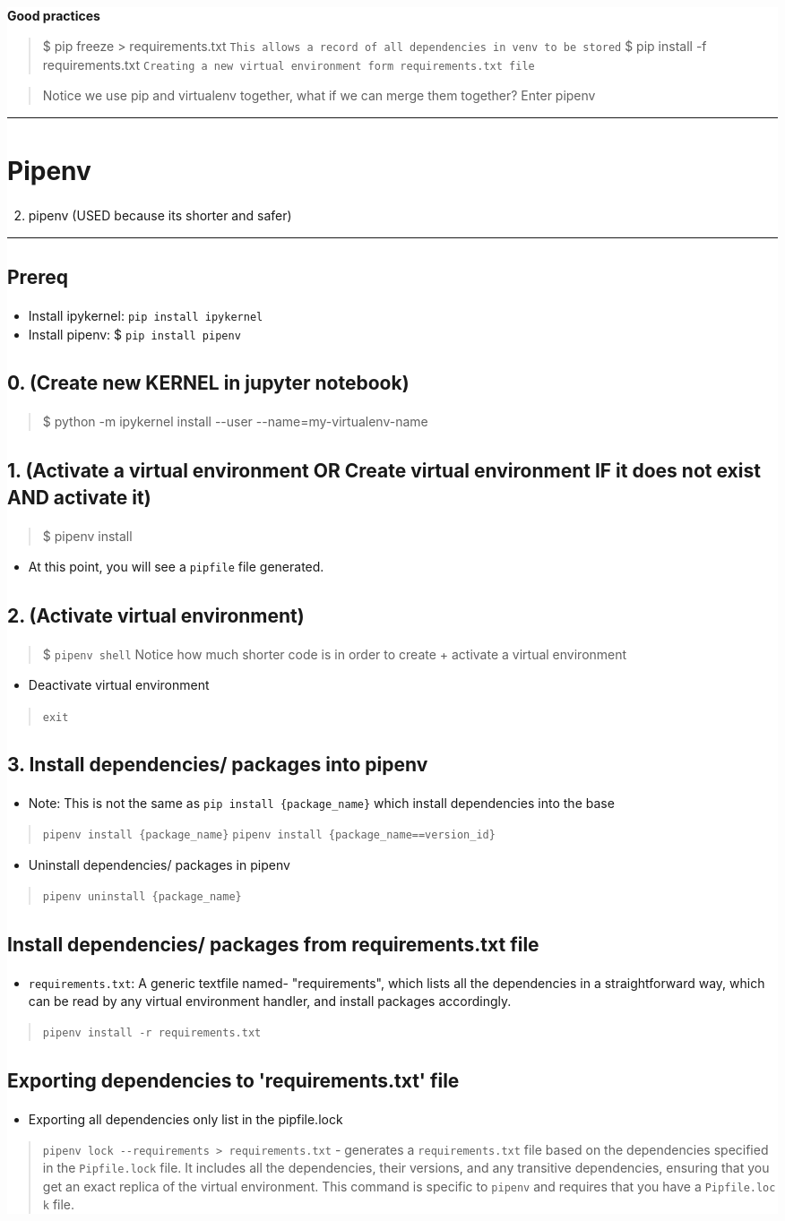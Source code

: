 **Good practices**
> $ pip freeze > requirements.txt `This allows a record of all dependencies in venv to be stored`
> $ pip install -f requirements.txt `Creating a new virtual environment form requirements.txt file`

> Notice we use pip and virtualenv together, what if we can merge them together? Enter pipenv

----------------------
# Pipenv
2) pipenv (USED because its shorter and safer)
------	
## Prereq
- Install ipykernel: `pip install ipykernel`
- Install pipenv: $ `pip install pipenv`

## 0. (Create new KERNEL in jupyter notebook)
> $ python -m ipykernel install --user --name=my-virtualenv-name

## 1. (Activate a virtual environment OR Create virtual environment IF it does not exist AND activate it) 
> $ pipenv install 
- At this point, you will see a `pipfile` file generated.


## 2. (Activate virtual environment)
> $ `pipenv shell`
> Notice how much shorter code is in order to create + activate a virtual environment
- Deactivate virtual environment
> `exit`

## 3. Install dependencies/ packages into pipenv
- Note: This is not the same as `pip install {package_name}` which install dependencies into the base
> `pipenv install {package_name}`
> `pipenv install {package_name==version_id}`

- Uninstall dependencies/ packages in pipenv
> `pipenv uninstall {package_name}`

## Install dependencies/ packages from requirements.txt file 
- `requirements.txt`: A generic textfile named- "requirements", which lists all the dependencies in a straightforward way, which can be read by any virtual environment handler, and install packages accordingly.
> `pipenv install -r requirements.txt`

## Exporting dependencies to 'requirements.txt' file
- Exporting all dependencies only list in the pipfile.lock 
> `pipenv lock --requirements > requirements.txt`
	- generates a `requirements.txt` file based on the dependencies specified in the `Pipfile.lock` file. It includes all the dependencies, their versions, and any transitive dependencies, ensuring that you get an exact replica of the virtual environment. This command is specific to `pipenv` and requires that you have a `Pipfile.lock` file.
